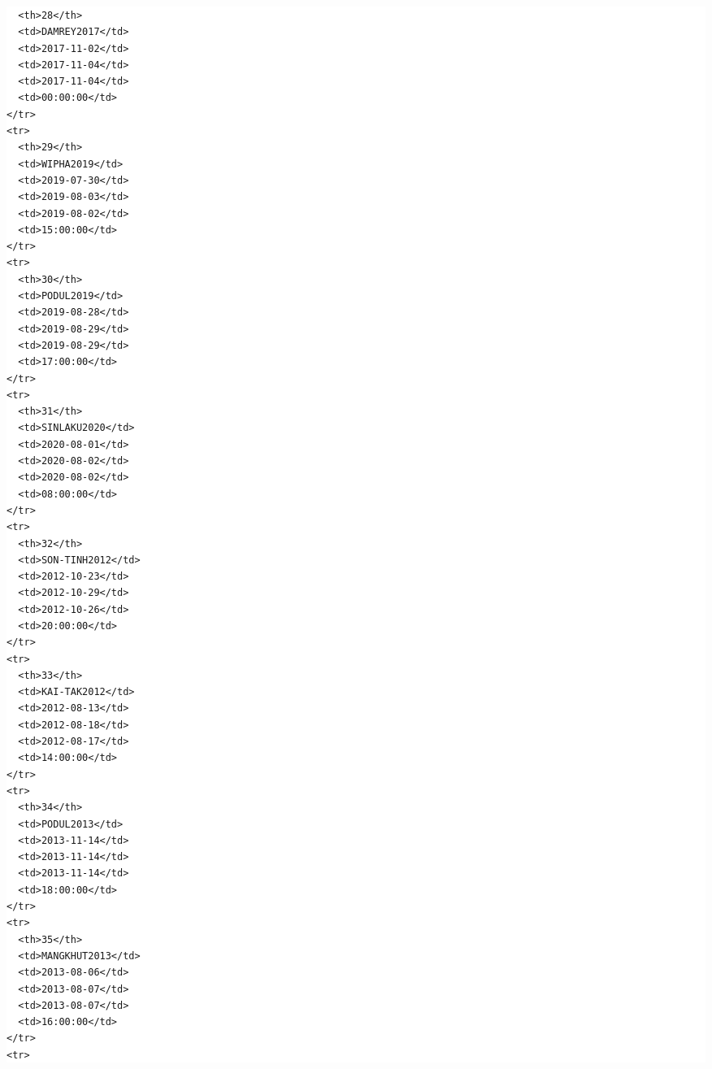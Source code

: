       <th>28</th>
      <td>DAMREY2017</td>
      <td>2017-11-02</td>
      <td>2017-11-04</td>
      <td>2017-11-04</td>
      <td>00:00:00</td>
    </tr>
    <tr>
      <th>29</th>
      <td>WIPHA2019</td>
      <td>2019-07-30</td>
      <td>2019-08-03</td>
      <td>2019-08-02</td>
      <td>15:00:00</td>
    </tr>
    <tr>
      <th>30</th>
      <td>PODUL2019</td>
      <td>2019-08-28</td>
      <td>2019-08-29</td>
      <td>2019-08-29</td>
      <td>17:00:00</td>
    </tr>
    <tr>
      <th>31</th>
      <td>SINLAKU2020</td>
      <td>2020-08-01</td>
      <td>2020-08-02</td>
      <td>2020-08-02</td>
      <td>08:00:00</td>
    </tr>
    <tr>
      <th>32</th>
      <td>SON-TINH2012</td>
      <td>2012-10-23</td>
      <td>2012-10-29</td>
      <td>2012-10-26</td>
      <td>20:00:00</td>
    </tr>
    <tr>
      <th>33</th>
      <td>KAI-TAK2012</td>
      <td>2012-08-13</td>
      <td>2012-08-18</td>
      <td>2012-08-17</td>
      <td>14:00:00</td>
    </tr>
    <tr>
      <th>34</th>
      <td>PODUL2013</td>
      <td>2013-11-14</td>
      <td>2013-11-14</td>
      <td>2013-11-14</td>
      <td>18:00:00</td>
    </tr>
    <tr>
      <th>35</th>
      <td>MANGKHUT2013</td>
      <td>2013-08-06</td>
      <td>2013-08-07</td>
      <td>2013-08-07</td>
      <td>16:00:00</td>
    </tr>
    <tr>